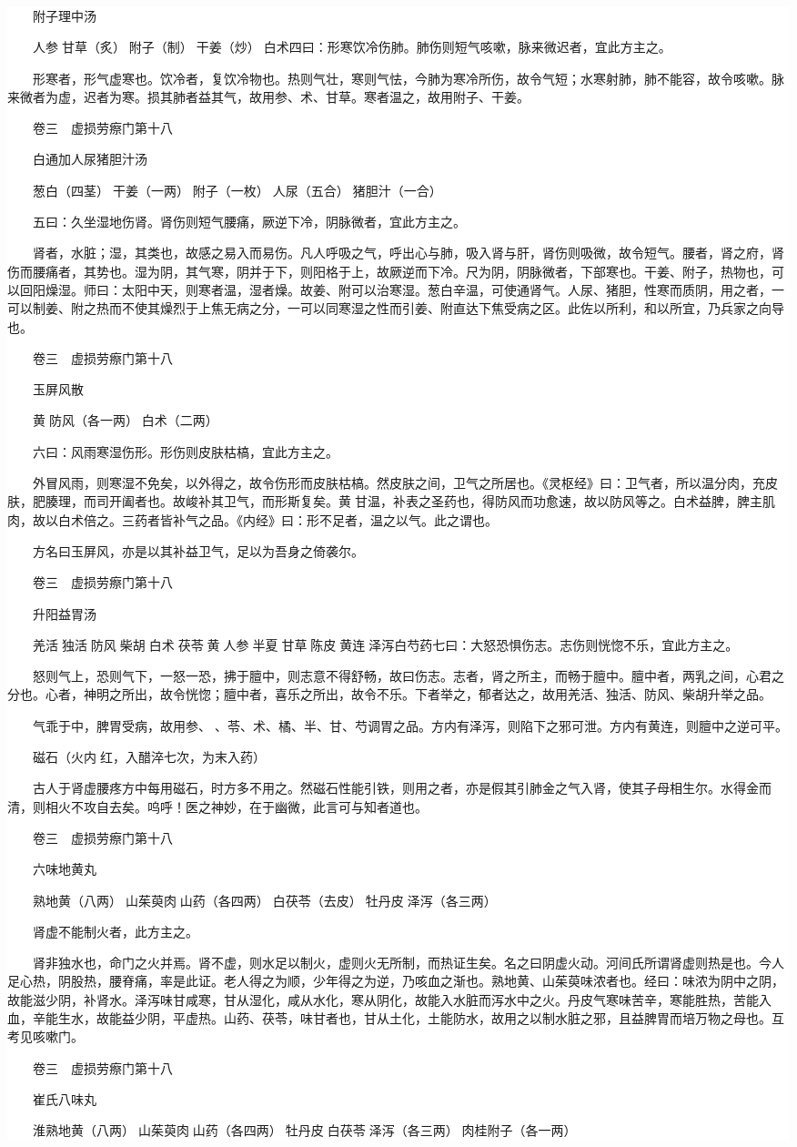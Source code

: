 　　附子理中汤

　　人参 甘草（炙） 附子（制） 干姜（炒） 白术四曰：形寒饮冷伤肺。肺伤则短气咳嗽，脉来微迟者，宜此方主之。

　　形寒者，形气虚寒也。饮冷者，复饮冷物也。热则气壮，寒则气怯，今肺为寒冷所伤，故令气短；水寒射肺，肺不能容，故令咳嗽。脉来微者为虚，迟者为寒。损其肺者益其气，故用参、术、甘草。寒者温之，故用附子、干姜。

　　卷三　虚损劳瘵门第十八

　　白通加人尿猪胆汁汤

　　葱白（四茎） 干姜（一两） 附子（一枚） 人尿（五合） 猪胆汁（一合）

　　五曰：久坐湿地伤肾。肾伤则短气腰痛，厥逆下冷，阴脉微者，宜此方主之。

　　肾者，水脏；湿，其类也，故感之易入而易伤。凡人呼吸之气，呼出心与肺，吸入肾与肝，肾伤则吸微，故令短气。腰者，肾之府，肾伤而腰痛者，其势也。湿为阴，其气寒，阴并于下，则阳格于上，故厥逆而下冷。尺为阴，阴脉微者，下部寒也。干姜、附子，热物也，可以回阳燥湿。师曰：太阳中天，则寒者温，湿者燥。故姜、附可以治寒湿。葱白辛温，可使通肾气。人尿、猪胆，性寒而质阴，用之者，一可以制姜、附之热而不使其燥烈于上焦无病之分，一可以同寒湿之性而引姜、附直达下焦受病之区。此佐以所利，和以所宜，乃兵家之向导也。

　　卷三　虚损劳瘵门第十八

　　玉屏风散

　　黄 防风（各一两） 白术（二两）

　　六曰：风雨寒湿伤形。形伤则皮肤枯槁，宜此方主之。

　　外冒风雨，则寒湿不免矣，以外得之，故令伤形而皮肤枯槁。然皮肤之间，卫气之所居也。《灵枢经》曰：卫气者，所以温分肉，充皮肤，肥腠理，而司开阖者也。故峻补其卫气，而形斯复矣。黄 甘温，补表之圣药也，得防风而功愈速，故以防风等之。白术益脾，脾主肌肉，故以白术倍之。三药者皆补气之品。《内经》曰：形不足者，温之以气。此之谓也。

　　方名曰玉屏风，亦是以其补益卫气，足以为吾身之倚袭尔。

　　卷三　虚损劳瘵门第十八

　　升阳益胃汤

　　羌活 独活 防风 柴胡 白术 茯苓 黄 人参 半夏 甘草 陈皮 黄连 泽泻白芍药七曰：大怒恐惧伤志。志伤则恍惚不乐，宜此方主之。

　　怒则气上，恐则气下，一怒一恐，拂于膻中，则志意不得舒畅，故曰伤志。志者，肾之所主，而畅于膻中。膻中者，两乳之间，心君之分也。心者，神明之所出，故令恍惚；膻中者，喜乐之所出，故令不乐。下者举之，郁者达之，故用羌活、独活、防风、柴胡升举之品。

　　气乖于中，脾胃受病，故用参、 、苓、术、橘、半、甘、芍调胃之品。方内有泽泻，则陷下之邪可泄。方内有黄连，则膻中之逆可平。

　　磁石（火内 红，入醋淬七次，为末入药）

　　古人于肾虚腰疼方中每用磁石，时方多不用之。然磁石性能引铁，则用之者，亦是假其引肺金之气入肾，使其子母相生尔。水得金而清，则相火不攻自去矣。呜呼！医之神妙，在于幽微，此言可与知者道也。

　　卷三　虚损劳瘵门第十八

　　六味地黄丸

　　熟地黄（八两） 山茱萸肉 山药（各四两） 白茯苓（去皮） 牡丹皮 泽泻（各三两）

　　肾虚不能制火者，此方主之。

　　肾非独水也，命门之火并焉。肾不虚，则水足以制火，虚则火无所制，而热证生矣。名之曰阴虚火动。河间氏所谓肾虚则热是也。今人足心热，阴股热，腰脊痛，率是此证。老人得之为顺，少年得之为逆，乃咳血之渐也。熟地黄、山茱萸味浓者也。经曰：味浓为阴中之阴，故能滋少阴，补肾水。泽泻味甘咸寒，甘从湿化，咸从水化，寒从阴化，故能入水脏而泻水中之火。丹皮气寒味苦辛，寒能胜热，苦能入血，辛能生水，故能益少阴，平虚热。山药、茯苓，味甘者也，甘从土化，土能防水，故用之以制水脏之邪，且益脾胃而培万物之母也。互考见咳嗽门。

　　卷三　虚损劳瘵门第十八

　　崔氏八味丸

　　淮熟地黄（八两） 山茱萸肉 山药（各四两） 牡丹皮 白茯苓 泽泻（各三两） 肉桂附子（各一两）
